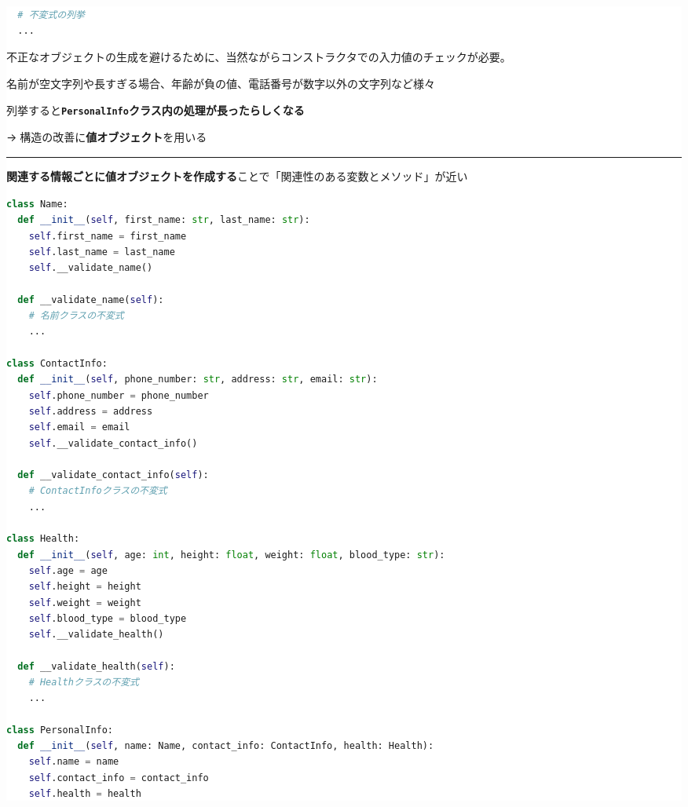 ```python {*|3,4,8,13-31}{lines:true, maxHeight:'200px'}
  # 不変式の列挙
  ...
```

不正なオブジェクトの生成を避けるために、当然ながらコンストラクタでの入力値のチェックが必要。

名前が空文字列や長すぎる場合、年齢が負の値、電話番号が数字以外の文字列など様々

列挙すると<b class="warn">`PersonalInfo`クラス内の処理が長ったらしくなる</b>

→ 構造の改善に<b class="safe">値オブジェクト</b>を用いる

---

<b class="safe">関連する情報ごとに値オブジェクトを作成する</b>ことで「関連性のある変数とメソッド」が近い

```python {*|1-9|11-20|22-32}{lines:true, maxHeight:'300px'}
class Name:
  def __init__(self, first_name: str, last_name: str):
    self.first_name = first_name
    self.last_name = last_name
    self.__validate_name()

  def __validate_name(self):
    # 名前クラスの不変式
    ...

class ContactInfo:
  def __init__(self, phone_number: str, address: str, email: str):
    self.phone_number = phone_number
    self.address = address
    self.email = email
    self.__validate_contact_info()
  
  def __validate_contact_info(self):
    # ContactInfoクラスの不変式
    ...

class Health:
  def __init__(self, age: int, height: float, weight: float, blood_type: str):
    self.age = age
    self.height = height
    self.weight = weight
    self.blood_type = blood_type
    self.__validate_health()
  
  def __validate_health(self):
    # Healthクラスの不変式
    ...

class PersonalInfo:
  def __init__(self, name: Name, contact_info: ContactInfo, health: Health):
    self.name = name
    self.contact_info = contact_info
    self.health = health
```
